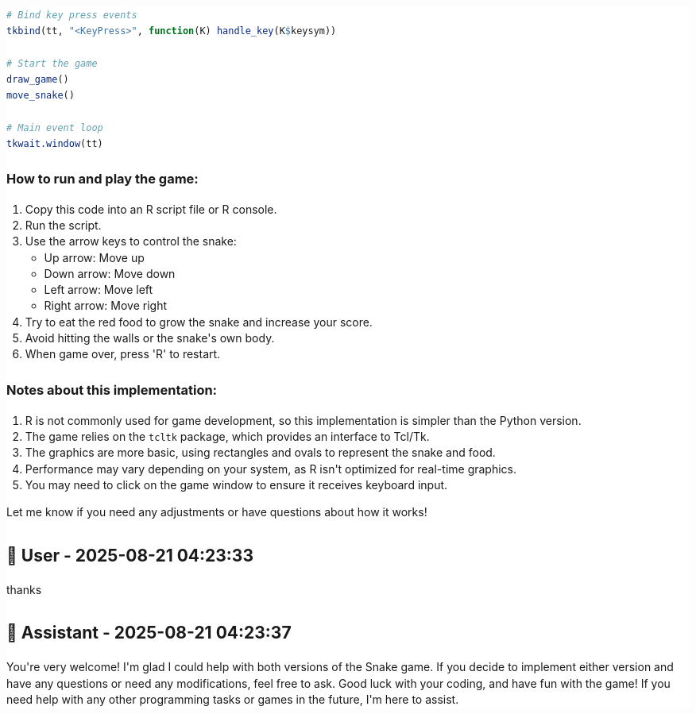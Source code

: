 ```r
# Bind key press events
tkbind(tt, "<KeyPress>", function(K) handle_key(K$keysym))

# Start the game
draw_game()
move_snake()

# Main event loop
tkwait.window(tt)
```

### How to run and play the game:

1. Copy this code into an R script file or R console.
2. Run the script.
3. Use the arrow keys to control the snake:
   - Up arrow: Move up
   - Down arrow: Move down
   - Left arrow: Move left
   - Right arrow: Move right
4. Try to eat the red food to grow the snake and increase your score.
5. Avoid hitting the walls or the snake's own body.
6. When game over, press 'R' to restart.

### Notes about this implementation:

1. R is not commonly used for game development, so this implementation is simpler than the Python version.
2. The game relies on the `tcltk` package, which provides an interface to Tcl/Tk.
3. The graphics are more basic, using rectangles and ovals to represent the snake and food.
4. Performance may vary depending on your system, as R isn't optimized for real-time graphics.
5. You may need to click on the game window to ensure it receives keyboard input.

Let me know if you need any adjustments or have questions about how it works!

## 🧑 User - 2025-08-21 04:23:33

thanks

## 🤖 Assistant - 2025-08-21 04:23:37

You're very welcome! I'm glad I could help with both versions of the Snake game. If you decide to implement either version and have any questions or need any modifications, feel free to ask. Good luck with your coding, and have fun with the game! If you need help with any other programming tasks or games in the future, I'm here to assist.


